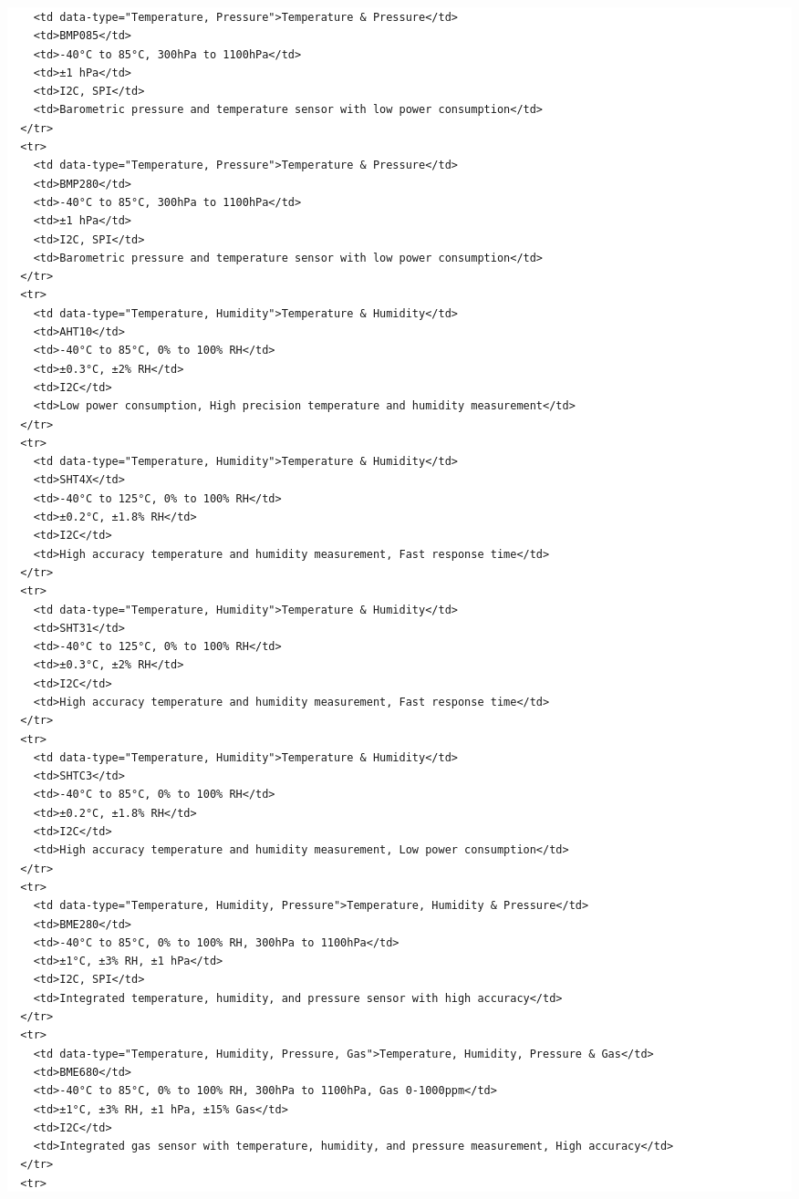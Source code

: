         <td data-type="Temperature, Pressure">Temperature & Pressure</td>
        <td>BMP085</td>
        <td>-40°C to 85°C, 300hPa to 1100hPa</td>
        <td>±1 hPa</td>
        <td>I2C, SPI</td>
        <td>Barometric pressure and temperature sensor with low power consumption</td>
      </tr>
      <tr>
        <td data-type="Temperature, Pressure">Temperature & Pressure</td>
        <td>BMP280</td>
        <td>-40°C to 85°C, 300hPa to 1100hPa</td>
        <td>±1 hPa</td>
        <td>I2C, SPI</td>
        <td>Barometric pressure and temperature sensor with low power consumption</td>
      </tr>
      <tr>
        <td data-type="Temperature, Humidity">Temperature & Humidity</td>
        <td>AHT10</td>
        <td>-40°C to 85°C, 0% to 100% RH</td>
        <td>±0.3°C, ±2% RH</td>
        <td>I2C</td>
        <td>Low power consumption, High precision temperature and humidity measurement</td>
      </tr>
      <tr>
        <td data-type="Temperature, Humidity">Temperature & Humidity</td>
        <td>SHT4X</td>
        <td>-40°C to 125°C, 0% to 100% RH</td>
        <td>±0.2°C, ±1.8% RH</td>
        <td>I2C</td>
        <td>High accuracy temperature and humidity measurement, Fast response time</td>
      </tr>
      <tr>
        <td data-type="Temperature, Humidity">Temperature & Humidity</td>
        <td>SHT31</td>
        <td>-40°C to 125°C, 0% to 100% RH</td>
        <td>±0.3°C, ±2% RH</td>
        <td>I2C</td>
        <td>High accuracy temperature and humidity measurement, Fast response time</td>
      </tr>
      <tr>
        <td data-type="Temperature, Humidity">Temperature & Humidity</td>
        <td>SHTC3</td>
        <td>-40°C to 85°C, 0% to 100% RH</td>
        <td>±0.2°C, ±1.8% RH</td>
        <td>I2C</td>
        <td>High accuracy temperature and humidity measurement, Low power consumption</td>
      </tr>
      <tr>
        <td data-type="Temperature, Humidity, Pressure">Temperature, Humidity & Pressure</td>
        <td>BME280</td>
        <td>-40°C to 85°C, 0% to 100% RH, 300hPa to 1100hPa</td>
        <td>±1°C, ±3% RH, ±1 hPa</td>
        <td>I2C, SPI</td>
        <td>Integrated temperature, humidity, and pressure sensor with high accuracy</td>
      </tr>
      <tr>
        <td data-type="Temperature, Humidity, Pressure, Gas">Temperature, Humidity, Pressure & Gas</td>
        <td>BME680</td>
        <td>-40°C to 85°C, 0% to 100% RH, 300hPa to 1100hPa, Gas 0-1000ppm</td>
        <td>±1°C, ±3% RH, ±1 hPa, ±15% Gas</td>
        <td>I2C</td>
        <td>Integrated gas sensor with temperature, humidity, and pressure measurement, High accuracy</td>
      </tr>
      <tr>